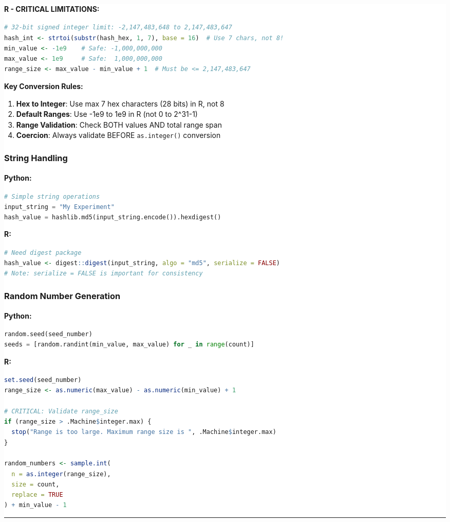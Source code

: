 **R - CRITICAL LIMITATIONS:**
```r
# 32-bit signed integer limit: -2,147,483,648 to 2,147,483,647
hash_int <- strtoi(substr(hash_hex, 1, 7), base = 16)  # Use 7 chars, not 8!
min_value <- -1e9    # Safe: -1,000,000,000
max_value <- 1e9     # Safe:  1,000,000,000
range_size <- max_value - min_value + 1  # Must be <= 2,147,483,647
```

**Key Conversion Rules:**
1. **Hex to Integer**: Use max 7 hex characters (28 bits) in R, not 8
2. **Default Ranges**: Use -1e9 to 1e9 in R (not 0 to 2^31-1)
3. **Range Validation**: Check BOTH values AND total range span
4. **Coercion**: Always validate BEFORE `as.integer()` conversion

### String Handling

**Python:**
```python
# Simple string operations
input_string = "My Experiment"
hash_value = hashlib.md5(input_string.encode()).hexdigest()
```

**R:**
```r
# Need digest package
hash_value <- digest::digest(input_string, algo = "md5", serialize = FALSE)
# Note: serialize = FALSE is important for consistency
```

### Random Number Generation

**Python:**
```python
random.seed(seed_number)
seeds = [random.randint(min_value, max_value) for _ in range(count)]
```

**R:**
```r
set.seed(seed_number)
range_size <- as.numeric(max_value) - as.numeric(min_value) + 1

# CRITICAL: Validate range_size
if (range_size > .Machine$integer.max) {
  stop("Range is too large. Maximum range size is ", .Machine$integer.max)
}

random_numbers <- sample.int(
  n = as.integer(range_size),
  size = count,
  replace = TRUE
) + min_value - 1
```

---